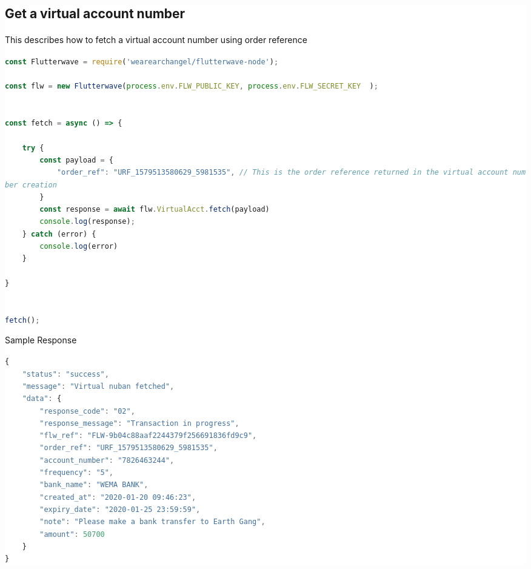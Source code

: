 ## Get a virtual account number

This describes how to fetch a virtual account number using order reference

```javascript
const Flutterwave = require('wearearchangel/flutterwave-node');

const flw = new Flutterwave(process.env.FLW_PUBLIC_KEY, process.env.FLW_SECRET_KEY  );


const fetch = async () => {

    try {
        const payload = {
            "order_ref": "URF_1579513580629_5981535", // This is the order reference returned in the virtual account number creation
        }
        const response = await flw.VirtualAcct.fetch(payload)
        console.log(response);
    } catch (error) {
        console.log(error)
    }

}


fetch();
```

Sample Response

```javascript
{
    "status": "success",
    "message": "Virtual nuban fetched",
    "data": {
        "response_code": "02",
        "response_message": "Transaction in progress",
        "flw_ref": "FLW-9b04c88aaf2244379f256691836fd9c9",
        "order_ref": "URF_1579513580629_5981535",
        "account_number": "7826463244",
        "frequency": "5",
        "bank_name": "WEMA BANK",
        "created_at": "2020-01-20 09:46:23",
        "expiry_date": "2020-01-25 23:59:59",
        "note": "Please make a bank transfer to Earth Gang",
        "amount": 50700
    }
}
```

